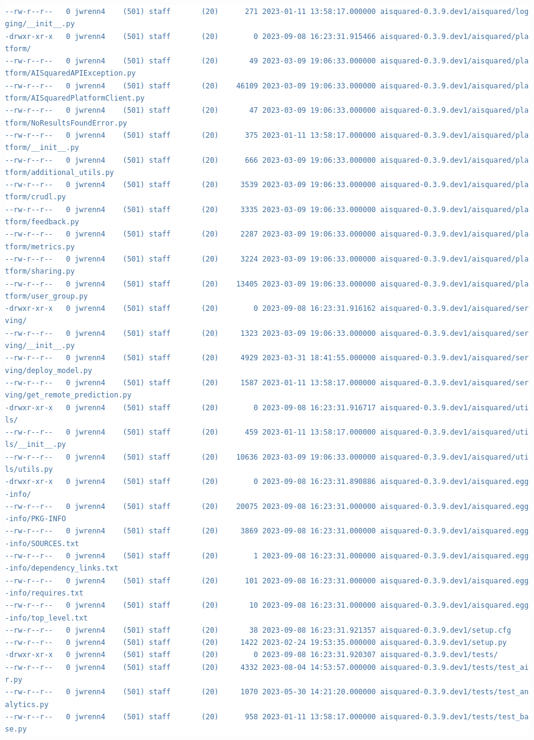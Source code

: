 ```diff
--rw-r--r--   0 jwrenn4    (501) staff       (20)      271 2023-01-11 13:58:17.000000 aisquared-0.3.9.dev1/aisquared/logging/__init__.py
-drwxr-xr-x   0 jwrenn4    (501) staff       (20)        0 2023-09-08 16:23:31.915466 aisquared-0.3.9.dev1/aisquared/platform/
--rw-r--r--   0 jwrenn4    (501) staff       (20)       49 2023-03-09 19:06:33.000000 aisquared-0.3.9.dev1/aisquared/platform/AISquaredAPIException.py
--rw-r--r--   0 jwrenn4    (501) staff       (20)    46109 2023-03-09 19:06:33.000000 aisquared-0.3.9.dev1/aisquared/platform/AISquaredPlatformClient.py
--rw-r--r--   0 jwrenn4    (501) staff       (20)       47 2023-03-09 19:06:33.000000 aisquared-0.3.9.dev1/aisquared/platform/NoResultsFoundError.py
--rw-r--r--   0 jwrenn4    (501) staff       (20)      375 2023-01-11 13:58:17.000000 aisquared-0.3.9.dev1/aisquared/platform/__init__.py
--rw-r--r--   0 jwrenn4    (501) staff       (20)      666 2023-03-09 19:06:33.000000 aisquared-0.3.9.dev1/aisquared/platform/additional_utils.py
--rw-r--r--   0 jwrenn4    (501) staff       (20)     3539 2023-03-09 19:06:33.000000 aisquared-0.3.9.dev1/aisquared/platform/crudl.py
--rw-r--r--   0 jwrenn4    (501) staff       (20)     3335 2023-03-09 19:06:33.000000 aisquared-0.3.9.dev1/aisquared/platform/feedback.py
--rw-r--r--   0 jwrenn4    (501) staff       (20)     2287 2023-03-09 19:06:33.000000 aisquared-0.3.9.dev1/aisquared/platform/metrics.py
--rw-r--r--   0 jwrenn4    (501) staff       (20)     3224 2023-03-09 19:06:33.000000 aisquared-0.3.9.dev1/aisquared/platform/sharing.py
--rw-r--r--   0 jwrenn4    (501) staff       (20)    13405 2023-03-09 19:06:33.000000 aisquared-0.3.9.dev1/aisquared/platform/user_group.py
-drwxr-xr-x   0 jwrenn4    (501) staff       (20)        0 2023-09-08 16:23:31.916162 aisquared-0.3.9.dev1/aisquared/serving/
--rw-r--r--   0 jwrenn4    (501) staff       (20)     1323 2023-03-09 19:06:33.000000 aisquared-0.3.9.dev1/aisquared/serving/__init__.py
--rw-r--r--   0 jwrenn4    (501) staff       (20)     4929 2023-03-31 18:41:55.000000 aisquared-0.3.9.dev1/aisquared/serving/deploy_model.py
--rw-r--r--   0 jwrenn4    (501) staff       (20)     1587 2023-01-11 13:58:17.000000 aisquared-0.3.9.dev1/aisquared/serving/get_remote_prediction.py
-drwxr-xr-x   0 jwrenn4    (501) staff       (20)        0 2023-09-08 16:23:31.916717 aisquared-0.3.9.dev1/aisquared/utils/
--rw-r--r--   0 jwrenn4    (501) staff       (20)      459 2023-01-11 13:58:17.000000 aisquared-0.3.9.dev1/aisquared/utils/__init__.py
--rw-r--r--   0 jwrenn4    (501) staff       (20)    10636 2023-03-09 19:06:33.000000 aisquared-0.3.9.dev1/aisquared/utils/utils.py
-drwxr-xr-x   0 jwrenn4    (501) staff       (20)        0 2023-09-08 16:23:31.890886 aisquared-0.3.9.dev1/aisquared.egg-info/
--rw-r--r--   0 jwrenn4    (501) staff       (20)    20075 2023-09-08 16:23:31.000000 aisquared-0.3.9.dev1/aisquared.egg-info/PKG-INFO
--rw-r--r--   0 jwrenn4    (501) staff       (20)     3869 2023-09-08 16:23:31.000000 aisquared-0.3.9.dev1/aisquared.egg-info/SOURCES.txt
--rw-r--r--   0 jwrenn4    (501) staff       (20)        1 2023-09-08 16:23:31.000000 aisquared-0.3.9.dev1/aisquared.egg-info/dependency_links.txt
--rw-r--r--   0 jwrenn4    (501) staff       (20)      101 2023-09-08 16:23:31.000000 aisquared-0.3.9.dev1/aisquared.egg-info/requires.txt
--rw-r--r--   0 jwrenn4    (501) staff       (20)       10 2023-09-08 16:23:31.000000 aisquared-0.3.9.dev1/aisquared.egg-info/top_level.txt
--rw-r--r--   0 jwrenn4    (501) staff       (20)       38 2023-09-08 16:23:31.921357 aisquared-0.3.9.dev1/setup.cfg
--rw-r--r--   0 jwrenn4    (501) staff       (20)     1422 2023-02-24 19:53:35.000000 aisquared-0.3.9.dev1/setup.py
-drwxr-xr-x   0 jwrenn4    (501) staff       (20)        0 2023-09-08 16:23:31.920307 aisquared-0.3.9.dev1/tests/
--rw-r--r--   0 jwrenn4    (501) staff       (20)     4332 2023-08-04 14:53:57.000000 aisquared-0.3.9.dev1/tests/test_air.py
--rw-r--r--   0 jwrenn4    (501) staff       (20)     1070 2023-05-30 14:21:20.000000 aisquared-0.3.9.dev1/tests/test_analytics.py
--rw-r--r--   0 jwrenn4    (501) staff       (20)      958 2023-01-11 13:58:17.000000 aisquared-0.3.9.dev1/tests/test_base.py
```